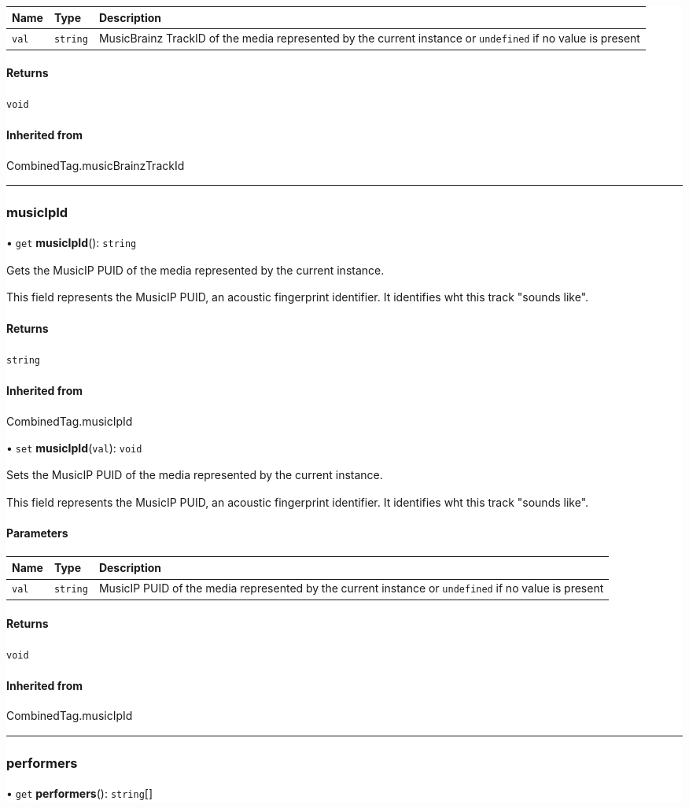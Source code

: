 | Name | Type | Description |
| :------ | :------ | :------ |
| `val` | `string` | MusicBrainz TrackID of the media represented by the current instance or `undefined` if no value is present |

#### Returns

`void`

#### Inherited from

CombinedTag.musicBrainzTrackId

___

### musicIpId

• `get` **musicIpId**(): `string`

Gets the MusicIP PUID of the media represented by the current instance.

This field represents the MusicIP PUID, an acoustic fingerprint identifier. It
identifies wht this track "sounds like".

#### Returns

`string`

#### Inherited from

CombinedTag.musicIpId

• `set` **musicIpId**(`val`): `void`

Sets the MusicIP PUID of the media represented by the current instance.

This field represents the MusicIP PUID, an acoustic fingerprint identifier. It
identifies wht this track "sounds like".

#### Parameters

| Name | Type | Description |
| :------ | :------ | :------ |
| `val` | `string` | MusicIP PUID of the media represented by the current instance or `undefined` if no value is present |

#### Returns

`void`

#### Inherited from

CombinedTag.musicIpId

___

### performers

• `get` **performers**(): `string`[]
